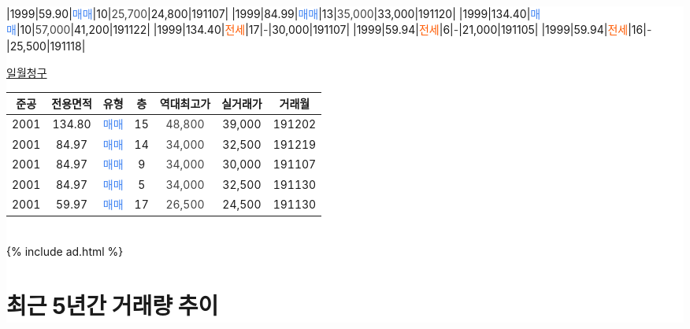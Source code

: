 |1999|59.90|<span style="color:#4285f3">매매</span>|10|<span style="color:#444444">25,700</span>|24,800|191107|
|1999|84.99|<span style="color:#4285f3">매매</span>|13|<span style="color:#444444">35,000</span>|33,000|191120|
|1999|134.40|<span style="color:#4285f3">매매</span>|10|<span style="color:#444444">57,000</span>|41,200|191122|
|1999|134.40|<span style="color:#ff5a00">전세</span>|17|<span style="color:#444444">-</span>|30,000|191107|
|1999|59.94|<span style="color:#ff5a00">전세</span>|6|<span style="color:#444444">-</span>|21,000|191105|
|1999|59.94|<span style="color:#ff5a00">전세</span>|16|<span style="color:#444444">-</span>|25,500|191118|

[일월청구](https://search.naver.com/search.naver?query=%EA%B2%BD%EA%B8%B0%EB%8F%84+%EC%88%98%EC%9B%90%EC%8B%9C+%EA%B6%8C%EC%84%A0%EA%B5%AC+%EA%B5%AC%EC%9A%B4%EB%8F%99+%EC%9D%BC%EC%9B%94%EC%B2%AD%EA%B5%AC)

|준공|전용면적|유형|층|역대최고가|실거래가|거래월|
|:---:|:---:|:---:|:---:|:---:|:---:|:---:|
|2001|134.80|<span style="color:#4285f3">매매</span>|15|<span style="color:#444444">48,800</span>|39,000|191202|
|2001|84.97|<span style="color:#4285f3">매매</span>|14|<span style="color:#444444">34,000</span>|32,500|191219|
|2001|84.97|<span style="color:#4285f3">매매</span>|9|<span style="color:#444444">34,000</span>|30,000|191107|
|2001|84.97|<span style="color:#4285f3">매매</span>|5|<span style="color:#444444">34,000</span>|32,500|191130|
|2001|59.97|<span style="color:#4285f3">매매</span>|17|<span style="color:#444444">26,500</span>|24,500|191130|


<br>
{% include ad.html %}
<br>

# 최근 5년간 거래량 추이


<div style="width:100%;">
    <canvas id="deal_progress" height="200"></canvas>
</div>

<script>
new Chart(document.getElementById("deal_progress"), {
    type: 'line',
    data: {
        labels: ['201501','201502','201503','201504','201505','201506','201507','201508','201509','201510','201511','201512','201601','201602','201603','201604','201605','201606','201607','201608','201609','201610','201611','201612','201701','201702','201703','201704','201705','201706','201707','201708','201709','201710','201711','201712','201801','201802','201803','201804','201805','201806','201807','201808','201809','201810','201811','201812','201901','201902','201903','201904','201905','201906','201907','201908','201909','201910','201911','201912','202001'],
        datasets: [{
            label: '매매',
            pointRadius: 1,
            data: [42, 33, 52, 51, 33, 36, 36, 25, 18, 39, 14, 17, 8, 17, 23, 23, 16, 26, 24, 27, 31, 40, 17, 15, 2, 20, 20, 22, 30, 30, 35, 28, 24, 14, 9, 15, 25, 12, 26, 18, 10, 15, 17, 30, 29, 38, 22, 26, 13, 8, 18, 22, 21, 14, 19, 14, 20, 17, 40, 54, 14],
            borderColor: "rgba(255, 201, 14, 1)",
            backgroundColor: "rgba(255, 201, 14, 0.5)",
            fill: false,
            lineTension: 0
        },{
            label: '전월세',
            pointRadius: 1,
            data: [21, 9, 13, 19, 17, 18, 18, 13, 9, 19, 13, 19, 13, 16, 23, 18, 6, 11, 8, 11, 11, 14, 16, 10, 9, 19, 16, 10, 14, 16, 8, 9, 13, 10, 12, 10, 10, 10, 21, 15, 12, 13, 13, 13, 14, 11, 10, 22, 17, 16, 17, 15, 10, 14, 18, 15, 24, 17, 16, 7, 2],
            borderColor: "rgba(0, 141, 185, 1)",